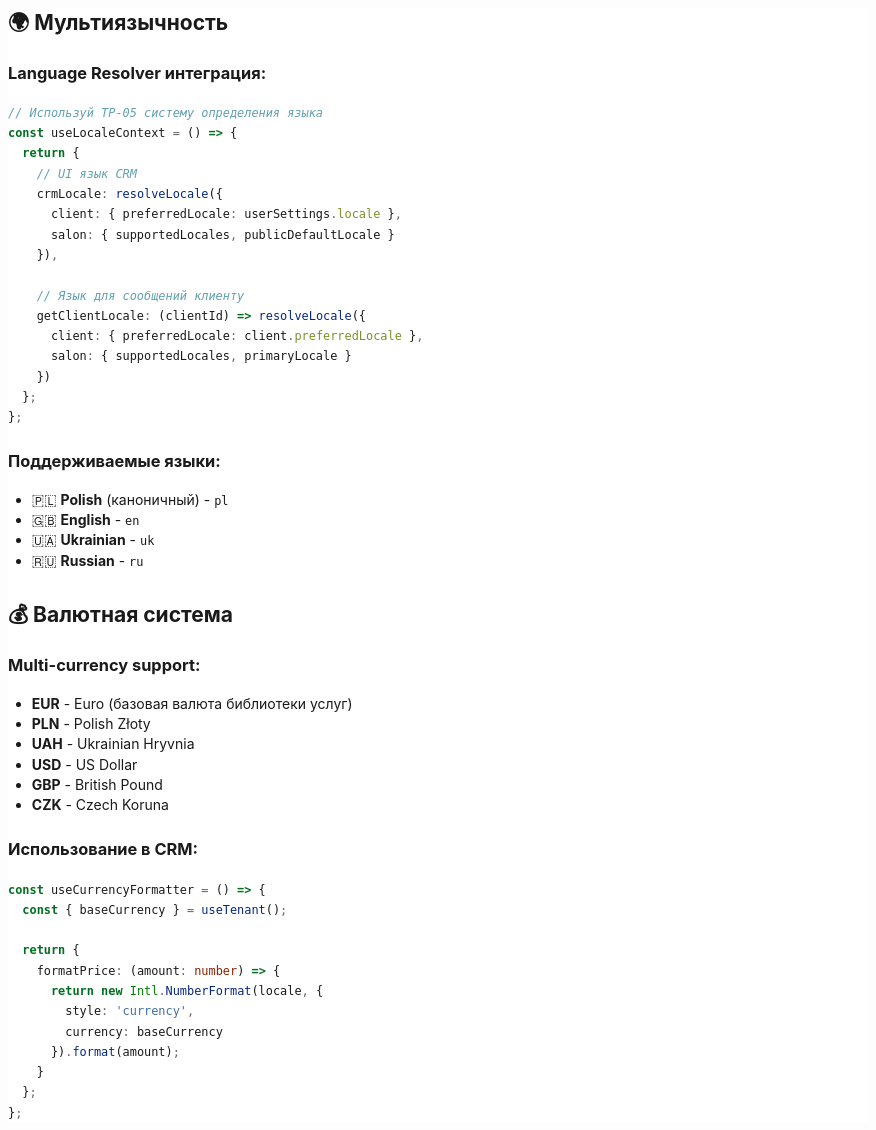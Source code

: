 ## 🌍 Мультиязычность

### Language Resolver интеграция:
```typescript
// Используй TP-05 систему определения языка
const useLocaleContext = () => {
  return {
    // UI язык CRM
    crmLocale: resolveLocale({
      client: { preferredLocale: userSettings.locale },
      salon: { supportedLocales, publicDefaultLocale }
    }),
    
    // Язык для сообщений клиенту  
    getClientLocale: (clientId) => resolveLocale({
      client: { preferredLocale: client.preferredLocale },
      salon: { supportedLocales, primaryLocale }
    })
  };
};
```

### Поддерживаемые языки:
- 🇵🇱 **Polish** (каноничный) - `pl`
- 🇬🇧 **English** - `en` 
- 🇺🇦 **Ukrainian** - `uk`
- 🇷🇺 **Russian** - `ru`

## 💰 Валютная система

### Multi-currency support:
- **EUR** - Euro (базовая валюта библиотеки услуг)
- **PLN** - Polish Złoty  
- **UAH** - Ukrainian Hryvnia
- **USD** - US Dollar
- **GBP** - British Pound
- **CZK** - Czech Koruna

### Использование в CRM:
```typescript
const useCurrencyFormatter = () => {
  const { baseCurrency } = useTenant();
  
  return {
    formatPrice: (amount: number) => {
      return new Intl.NumberFormat(locale, {
        style: 'currency',
        currency: baseCurrency
      }).format(amount);
    }
  };
};
```
